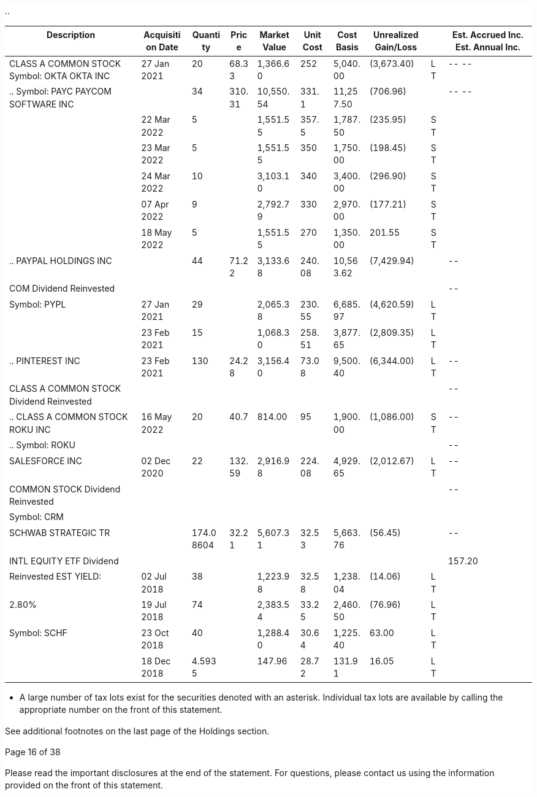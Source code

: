 ..

| Description                                | Acquisition Date   | Quantity   | Price   | Market Value   | Unit Cost   | Cost Basis   | Unrealized  Gain/Loss   |    | Est. Accrued Inc. Est. Annual Inc.   |
|--------------------------------------------|--------------------|------------|---------|----------------|-------------|--------------|-------------------------|----|--------------------------------------|
| CLASS A COMMON STOCK Symbol: OKTA OKTA INC | 27 Jan 2021        | 20         | 68.33   | 1,366.60       | 252         | 5,040.00     | (3,673.40)              | LT | -- --                                |
| .. Symbol: PAYC PAYCOM SOFTWARE INC        |                    | 34         | 310.31  | 10,550.54      | 331.1       | 11,257.50    | (706.96)                |    | -- --                                |
|                                            | 22 Mar 2022        | 5          |         | 1,551.55       | 357.5       | 1,787.50     | (235.95)                | ST |                                      |
|                                            | 23 Mar 2022        | 5          |         | 1,551.55       | 350         | 1,750.00     | (198.45)                | ST |                                      |
|                                            | 24 Mar 2022        | 10         |         | 3,103.10       | 340         | 3,400.00     | (296.90)                | ST |                                      |
|                                            | 07 Apr 2022        | 9          |         | 2,792.79       | 330         | 2,970.00     | (177.21)                | ST |                                      |
|                                            | 18 May 2022        | 5          |         | 1,551.55       | 270         | 1,350.00     | 201.55                  | ST |                                      |
| .. PAYPAL HOLDINGS INC                     |                    | 44         | 71.22   | 3,133.68       | 240.08      | 10,563.62    | (7,429.94)              |    | --                                   |
| COM Dividend Reinvested                    |                    |            |         |                |             |              |                         |    | --                                   |
| Symbol: PYPL                               | 27 Jan 2021        | 29         |         | 2,065.38       | 230.55      | 6,685.97     | (4,620.59)              | LT |                                      |
|                                            | 23 Feb 2021        | 15         |         | 1,068.30       | 258.51      | 3,877.65     | (2,809.35)              | LT |                                      |
| .. PINTEREST INC                           | 23 Feb 2021        | 130        | 24.28   | 3,156.40       | 73.08       | 9,500.40     | (6,344.00)              | LT | --                                   |
| CLASS A COMMON STOCK Dividend Reinvested   |                    |            |         |                |             |              |                         |    | --                                   |
| .. CLASS A COMMON STOCK ROKU INC           | 16 May 2022        | 20         | 40.7    | 814.00         | 95          | 1,900.00     | (1,086.00)              | ST | --                                   |
| .. Symbol: ROKU                            |                    |            |         |                |             |              |                         |    | --                                   |
| SALESFORCE INC                             | 02 Dec 2020        | 22         | 132.59  | 2,916.98       | 224.08      | 4,929.65     | (2,012.67)              | LT | --                                   |
| COMMON STOCK Dividend Reinvested           |                    |            |         |                |             |              |                         |    | --                                   |
| Symbol: CRM                                |                    |            |         |                |             |              |                         |    |                                      |
| SCHWAB STRATEGIC TR                        |                    | 174.08604  | 32.21   | 5,607.31       | 32.53       | 5,663.76     | (56.45)                 |    | --                                   |
| INTL EQUITY ETF Dividend                   |                    |            |         |                |             |              |                         |    | 157.20                               |
| Reinvested EST YIELD:                      | 02 Jul 2018        | 38         |         | 1,223.98       | 32.58       | 1,238.04     | (14.06)                 | LT |                                      |
| 2.80%                                      | 19 Jul 2018        | 74         |         | 2,383.54       | 33.25       | 2,460.50     | (76.96)                 | LT |                                      |
| Symbol: SCHF                               | 23 Oct 2018        | 40         |         | 1,288.40       | 30.64       | 1,225.40     | 63.00                   | LT |                                      |
|                                            | 18 Dec 2018        | 4.5935     |         | 147.96         | 28.72       | 131.91       | 16.05                   | LT |                                      |

* A large number of tax lots exist for the securities denoted with an asterisk. Individual tax lots are available by calling the appropriate number on the front of this statement.

See additional footnotes on the last page of the Holdings section.

Page  16 of 38

Please read the important disclosures at the end of the statement. For questions, please contact us using the information provided on the front of this statement.
